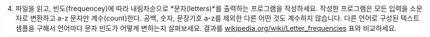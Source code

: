 4. 파일을 읽고, 빈도(frequencey)에 따라 내림차순으로 *문자(letters)*를
출력하는 프로그램을 작성하세요. 작성한 프로그램은 모든 입력을 소문자로
변환하고 a-z 문자만 계수(count)한다. 공백, 숫자, 문장기호 a-z를 제외한
다른 어떤 것도 계수하지 않습니다. 다른 언어로 구성된 텍스트 샘플을
구해서 언어마다 문자 빈도가 어떻게 변하는지 살펴보세요. 결과를
[wikipedia.org/wiki/Letter_frequencies](wikipedia.org/wiki/Letter_frequencies)
표와 비교하세요.

